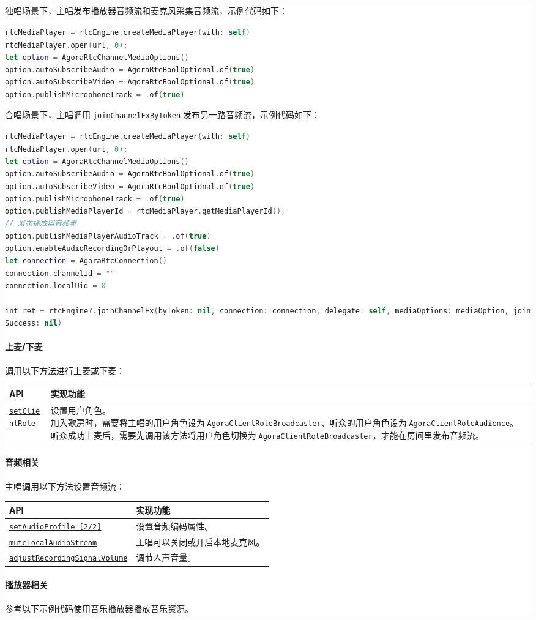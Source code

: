独唱场景下，主唱发布播放器音频流和麦克风采集音频流，示例代码如下：

```swift
rtcMediaPlayer = rtcEngine.createMediaPlayer(with: self)
rtcMediaPlayer.open(url, 0);
let option = AgoraRtcChannelMediaOptions()
option.autoSubscribeAudio = AgoraRtcBoolOptional.of(true)
option.autoSubscribeVideo = AgoraRtcBoolOptional.of(true)
option.publishMicrophoneTrack = .of(true)
```

合唱场景下，主唱调用 `joinChannelExByToken` 发布另一路音频流，示例代码如下：

```swift
rtcMediaPlayer = rtcEngine.createMediaPlayer(with: self)
rtcMediaPlayer.open(url, 0);
let option = AgoraRtcChannelMediaOptions()
option.autoSubscribeAudio = AgoraRtcBoolOptional.of(true)
option.autoSubscribeVideo = AgoraRtcBoolOptional.of(true)
option.publishMicrophoneTrack = .of(true)
option.publishMediaPlayerId = rtcMediaPlayer.getMediaPlayerId();
// 发布播放器音频流
option.publishMediaPlayerAudioTrack = .of(true)
option.enableAudioRecordingOrPlayout = .of(false)
let connection = AgoraRtcConnection()
connection.channelId = ""
connection.localUid = 0

int ret = rtcEngine?.joinChannelEx(byToken: nil, connection: connection, delegate: self, mediaOptions: mediaOption, joinSuccess: nil)
```

#### 上麦/下麦

调用以下方法进行上麦或下麦：

| API                                                          | 实现功能                                                     |
| :----------------------------------------------------------- | :----------------------------------------------------------- |
| [`setClientRole`](https://docs.agora.io/cn/voice-call-4.x/API%20Reference/ios_ng/API/class_irtcengine.html#api_setclientrole) | 设置用户角色。<br>加入歌房时，需要将主唱的用户角色设为 `AgoraClientRoleBroadcaster`、听众的用户角色设为 `AgoraClientRoleAudience`。听众成功上麦后，需要先调用该方法将用户角色切换为 `AgoraClientRoleBroadcaster`，才能在房间里发布音频流。 |

#### 音频相关

主唱调用以下方法设置音频流：

| API                                                          | 实现功能                       |
| :----------------------------------------------------------- | :----------------------------- |
| [`setAudioProfile [2/2]`](https://docs.agora.io/cn/voice-call-4.x/API%20Reference/ios_ng/API/class_irtcengine.html#api_setaudioprofile2) | 设置音频编码属性。             |
| [`muteLocalAudioStream`](https://docs.agora.io/cn/voice-call-4.x/API%20Reference/ios_ng/API/class_irtcengine.html#api_mutelocalaudiostream) | 主唱可以关闭或开启本地麦克风。 |
| [`adjustRecordingSignalVolume`](https://docs.agora.io/cn/voice-call-4.x/API%20Reference/ios_ng/API/class_irtcengine.html#api_adjustrecordingsignalvolume)                                | 调节人声音量。                 |

#### 播放器相关

参考以下示例代码使用音乐播放器播放音乐资源。
